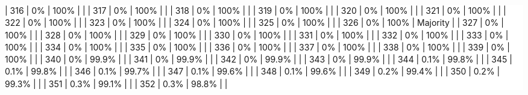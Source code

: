 | 316 | 0% | 100% |  |
| 317 | 0% | 100% |  |
| 318 | 0% | 100% |  |
| 319 | 0% | 100% |  |
| 320 | 0% | 100% |  |
| 321 | 0% | 100% |  |
| 322 | 0% | 100% |  |
| 323 | 0% | 100% |  |
| 324 | 0% | 100% |  |
| 325 | 0% | 100% |  |
| 326 | 0% | 100% | Majority |
| 327 | 0% | 100% |  |
| 328 | 0% | 100% |  |
| 329 | 0% | 100% |  |
| 330 | 0% | 100% |  |
| 331 | 0% | 100% |  |
| 332 | 0% | 100% |  |
| 333 | 0% | 100% |  |
| 334 | 0% | 100% |  |
| 335 | 0% | 100% |  |
| 336 | 0% | 100% |  |
| 337 | 0% | 100% |  |
| 338 | 0% | 100% |  |
| 339 | 0% | 100% |  |
| 340 | 0% | 99.9% |  |
| 341 | 0% | 99.9% |  |
| 342 | 0% | 99.9% |  |
| 343 | 0% | 99.9% |  |
| 344 | 0.1% | 99.8% |  |
| 345 | 0.1% | 99.8% |  |
| 346 | 0.1% | 99.7% |  |
| 347 | 0.1% | 99.6% |  |
| 348 | 0.1% | 99.6% |  |
| 349 | 0.2% | 99.4% |  |
| 350 | 0.2% | 99.3% |  |
| 351 | 0.3% | 99.1% |  |
| 352 | 0.3% | 98.8% |  |
